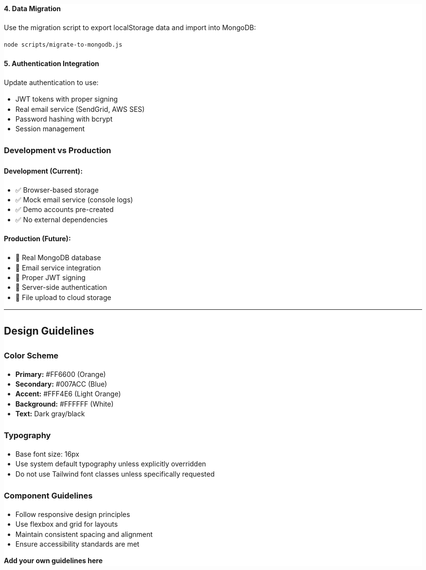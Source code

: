 #### 4. Data Migration
Use the migration script to export localStorage data and import into MongoDB:

```bash
node scripts/migrate-to-mongodb.js
```

#### 5. Authentication Integration
Update authentication to use:
- JWT tokens with proper signing
- Real email service (SendGrid, AWS SES)
- Password hashing with bcrypt
- Session management

### Development vs Production

#### Development (Current):
- ✅ Browser-based storage
- ✅ Mock email service (console logs)
- ✅ Demo accounts pre-created
- ✅ No external dependencies

#### Production (Future):
- 🔄 Real MongoDB database
- 🔄 Email service integration
- 🔄 Proper JWT signing
- 🔄 Server-side authentication
- 🔄 File upload to cloud storage

---

## Design Guidelines

### Color Scheme
- **Primary:** #FF6600 (Orange)
- **Secondary:** #007ACC (Blue) 
- **Accent:** #FFF4E6 (Light Orange)
- **Background:** #FFFFFF (White)
- **Text:** Dark gray/black

### Typography
- Base font size: 16px
- Use system default typography unless explicitly overridden
- Do not use Tailwind font classes unless specifically requested

### Component Guidelines
- Follow responsive design principles
- Use flexbox and grid for layouts
- Maintain consistent spacing and alignment
- Ensure accessibility standards are met

**Add your own guidelines here**

